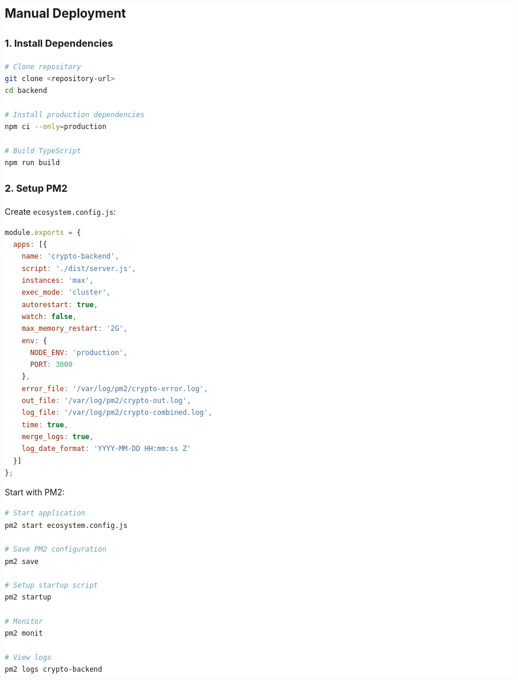## Manual Deployment

### 1. Install Dependencies

```bash
# Clone repository
git clone <repository-url>
cd backend

# Install production dependencies
npm ci --only=production

# Build TypeScript
npm run build
```

### 2. Setup PM2

Create `ecosystem.config.js`:

```javascript
module.exports = {
  apps: [{
    name: 'crypto-backend',
    script: './dist/server.js',
    instances: 'max',
    exec_mode: 'cluster',
    autorestart: true,
    watch: false,
    max_memory_restart: '2G',
    env: {
      NODE_ENV: 'production',
      PORT: 3000
    },
    error_file: '/var/log/pm2/crypto-error.log',
    out_file: '/var/log/pm2/crypto-out.log',
    log_file: '/var/log/pm2/crypto-combined.log',
    time: true,
    merge_logs: true,
    log_date_format: 'YYYY-MM-DD HH:mm:ss Z'
  }]
};
```

Start with PM2:

```bash
# Start application
pm2 start ecosystem.config.js

# Save PM2 configuration
pm2 save

# Setup startup script
pm2 startup

# Monitor
pm2 monit

# View logs
pm2 logs crypto-backend
```
